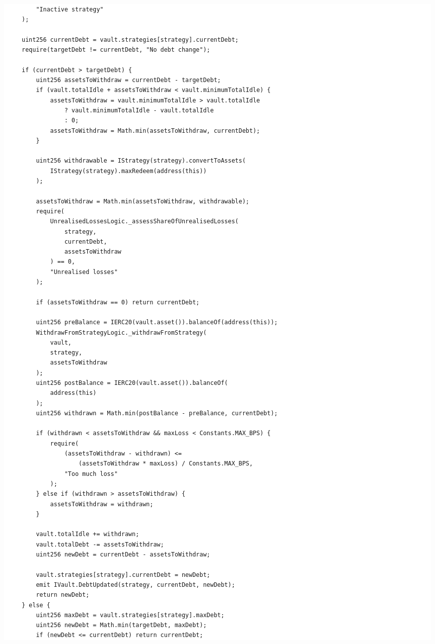    ```solidity
            "Inactive strategy"
        );

        uint256 currentDebt = vault.strategies[strategy].currentDebt;
        require(targetDebt != currentDebt, "No debt change");

        if (currentDebt > targetDebt) {
            uint256 assetsToWithdraw = currentDebt - targetDebt;
            if (vault.totalIdle + assetsToWithdraw < vault.minimumTotalIdle) {
                assetsToWithdraw = vault.minimumTotalIdle > vault.totalIdle
                    ? vault.minimumTotalIdle - vault.totalIdle
                    : 0;
                assetsToWithdraw = Math.min(assetsToWithdraw, currentDebt);
            }

            uint256 withdrawable = IStrategy(strategy).convertToAssets(
                IStrategy(strategy).maxRedeem(address(this))
            );

            assetsToWithdraw = Math.min(assetsToWithdraw, withdrawable);
            require(
                UnrealisedLossesLogic._assessShareOfUnrealisedLosses(
                    strategy,
                    currentDebt,
                    assetsToWithdraw
                ) == 0,
                "Unrealised losses"
            );

            if (assetsToWithdraw == 0) return currentDebt;

            uint256 preBalance = IERC20(vault.asset()).balanceOf(address(this));
            WithdrawFromStrategyLogic._withdrawFromStrategy(
                vault,
                strategy,
                assetsToWithdraw
            );
            uint256 postBalance = IERC20(vault.asset()).balanceOf(
                address(this)
            );
            uint256 withdrawn = Math.min(postBalance - preBalance, currentDebt);

            if (withdrawn < assetsToWithdraw && maxLoss < Constants.MAX_BPS) {
                require(
                    (assetsToWithdraw - withdrawn) <=
                        (assetsToWithdraw * maxLoss) / Constants.MAX_BPS,
                    "Too much loss"
                );
            } else if (withdrawn > assetsToWithdraw) {
                assetsToWithdraw = withdrawn;
            }

            vault.totalIdle += withdrawn;
            vault.totalDebt -= assetsToWithdraw;
            uint256 newDebt = currentDebt - assetsToWithdraw;

            vault.strategies[strategy].currentDebt = newDebt;
            emit IVault.DebtUpdated(strategy, currentDebt, newDebt);
            return newDebt;
        } else {
            uint256 maxDebt = vault.strategies[strategy].maxDebt;
            uint256 newDebt = Math.min(targetDebt, maxDebt);
            if (newDebt <= currentDebt) return currentDebt;
   ```